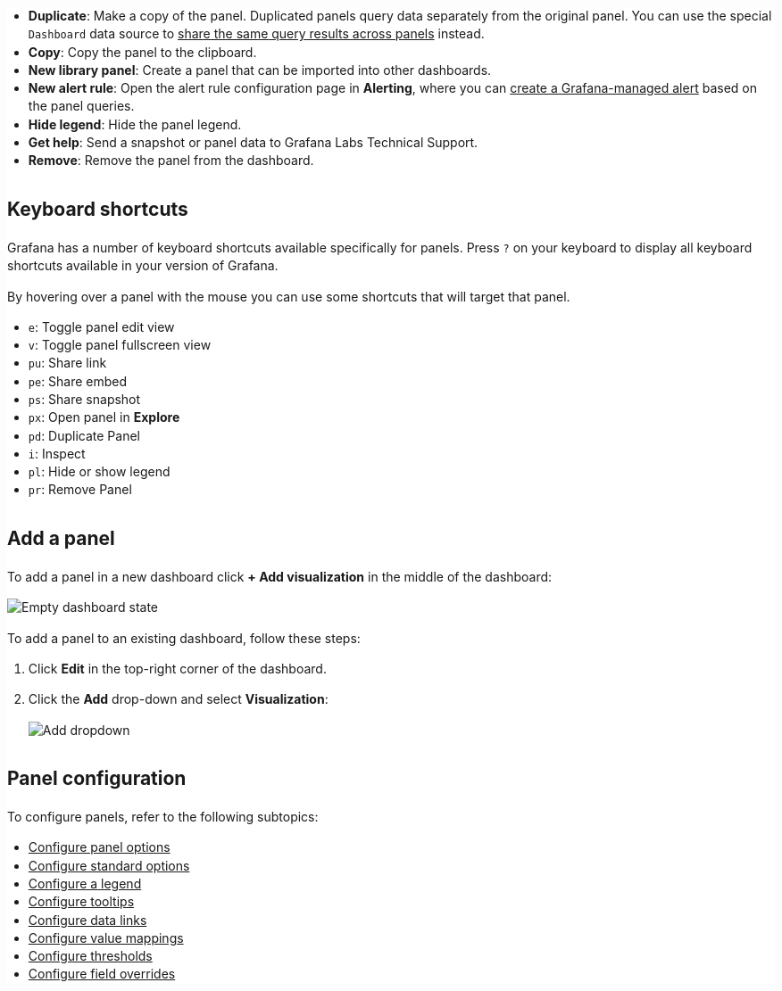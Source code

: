   - **Duplicate**: Make a copy of the panel. Duplicated panels query data separately from the original panel. You can use the special `Dashboard` data source to [share the same query results across panels](ref:share) instead.
  - **Copy**: Copy the panel to the clipboard.
  - **New library panel**: Create a panel that can be imported into other dashboards.
  - **New alert rule**: Open the alert rule configuration page in **Alerting**, where you can [create a Grafana-managed alert](ref:create) based on the panel queries.
  - **Hide legend**: Hide the panel legend.
  - **Get help**: Send a snapshot or panel data to Grafana Labs Technical Support.
- **Remove**: Remove the panel from the dashboard.

## Keyboard shortcuts

Grafana has a number of keyboard shortcuts available specifically for panels. Press `?` on your keyboard to display all keyboard shortcuts available in your version of Grafana.

By hovering over a panel with the mouse you can use some shortcuts that will target that panel.

- `e`: Toggle panel edit view
- `v`: Toggle panel fullscreen view
- `pu`: Share link
- `pe`: Share embed
- `ps`: Share snapshot
- `px`: Open panel in **Explore**
- `pd`: Duplicate Panel
- `i`: Inspect
- `pl`: Hide or show legend
- `pr`: Remove Panel

## Add a panel

To add a panel in a new dashboard click **+ Add visualization** in the middle of the dashboard:

![Empty dashboard state](/media/docs/grafana/dashboards/empty-dashboard-10.2.png)

To add a panel to an existing dashboard, follow these steps:

1. Click **Edit** in the top-right corner of the dashboard.
1. Click the **Add** drop-down and select **Visualization**:

   ![Add dropdown](/media/docs/grafana/panels-visualizations/screenshot-add-dropdown-11.2.png)

## Panel configuration

To configure panels, refer to the following subtopics:

- [Configure panel options](ref:configure-panel-options)
- [Configure standard options](ref:configure-standard-options)
- [Configure a legend](ref:legend)
- [Configure tooltips](ref:tooltips)
- [Configure data links](ref:configure-data-links)
- [Configure value mappings](ref:configure-value-mappings)
- [Configure thresholds](ref:configure-thresholds)
- [Configure field overrides](ref:configure-field-overrides)
